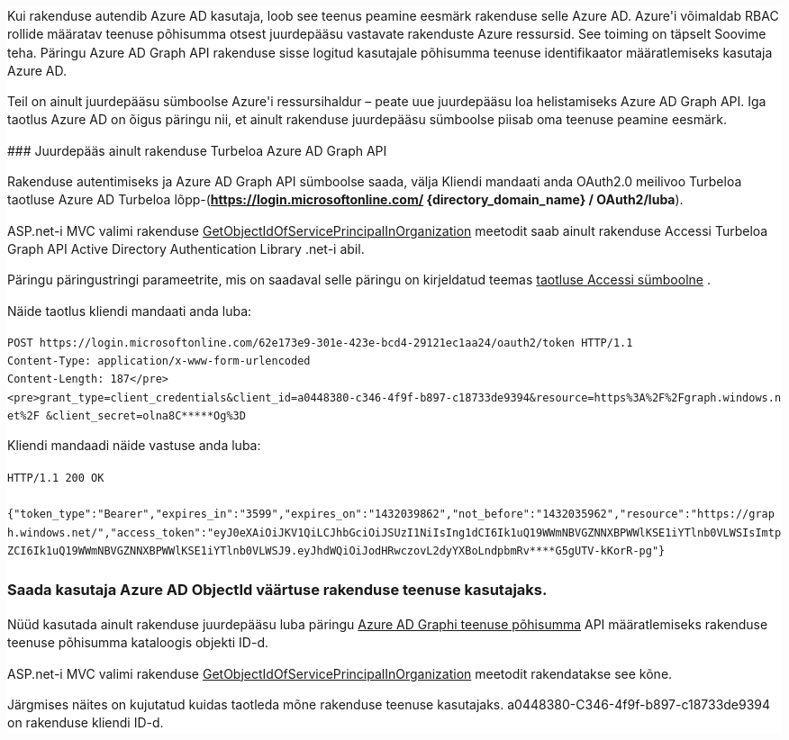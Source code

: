Kui rakenduse autendib Azure AD kasutaja, loob see teenus peamine eesmärk rakenduse selle Azure AD. Azure'i võimaldab RBAC rollide määratav teenuse põhisumma otsest juurdepääsu vastavate rakenduste Azure ressursid. See toiming on täpselt Soovime teha. Päringu Azure AD Graph API rakenduse sisse logitud kasutajale põhisumma teenuse identifikaator määratlemiseks kasutaja Azure AD.

Teil on ainult juurdepääsu sümboolse Azure'i ressursihaldur – peate uue juurdepääsu loa helistamiseks Azure AD Graph API. Iga taotlus Azure AD on õigus päringu nii, et ainult rakenduse juurdepääsu sümboolse piisab oma teenuse peamine eesmärk.

<a id="app-azure-ad-graph">
### <a name="get-app-only-access-token-for-azure-ad-graph-api"></a>Juurdepääs ainult rakenduse Turbeloa Azure AD Graph API

Rakenduse autentimiseks ja Azure AD Graph API sümboolse saada, välja Kliendi mandaati anda OAuth2.0 meilivoo Turbeloa taotluse Azure AD Turbeloa lõpp-(**https://login.microsoftonline.com/ {directory_domain_name} / OAuth2/luba**).

ASP.net-i MVC valimi rakenduse [GetObjectIdOfServicePrincipalInOrganization](https://github.com/dushyantgill/VipSwapper/blob/master/CloudSense/CloudSense/AzureADGraphAPIUtil.cs) meetodit saab ainult rakenduse Accessi Turbeloa Graph API Active Directory Authentication Library .net-i abil.

Päringu päringustringi parameetrite, mis on saadaval selle päringu on kirjeldatud teemas [taotluse Accessi sümboolne](./active-directory/active-directory-protocols-oauth-service-to-service.md#request-an-access-token) .

Näide taotlus kliendi mandaati anda luba: 

    POST https://login.microsoftonline.com/62e173e9-301e-423e-bcd4-29121ec1aa24/oauth2/token HTTP/1.1
    Content-Type: application/x-www-form-urlencoded
    Content-Length: 187</pre>
    <pre>grant_type=client_credentials&client_id=a0448380-c346-4f9f-b897-c18733de9394&resource=https%3A%2F%2Fgraph.windows.net%2F &client_secret=olna8C*****Og%3D

Kliendi mandaadi näide vastuse anda luba: 

    HTTP/1.1 200 OK

    {"token_type":"Bearer","expires_in":"3599","expires_on":"1432039862","not_before":"1432035962","resource":"https://graph.windows.net/","access_token":"eyJ0eXAiOiJKV1QiLCJhbGciOiJSUzI1NiIsIng1dCI6Ik1uQ19WWmNBVGZNNXBPWWlKSE1iYTlnb0VLWSIsImtpZCI6Ik1uQ19WWmNBVGZNNXBPWWlKSE1iYTlnb0VLWSJ9.eyJhdWQiOiJodHRwczovL2dyYXBoLndpbmRv****G5gUTV-kKorR-pg"}

### <a name="get-objectid-of-application-service-principal-in-user-azure-ad"></a>Saada kasutaja Azure AD ObjectId väärtuse rakenduse teenuse kasutajaks.

Nüüd kasutada ainult rakenduse juurdepääsu luba päringu [Azure AD Graphi teenuse põhisumma](https://msdn.microsoft.com/Library/Azure/Ad/Graph/api/entity-and-complex-type-reference#serviceprincipal-entity) API määratlemiseks rakenduse teenuse põhisumma kataloogis objekti ID-d.

ASP.net-i MVC valimi rakenduse [GetObjectIdOfServicePrincipalInOrganization](https://github.com/dushyantgill/VipSwapper/blob/master/CloudSense/CloudSense/AzureADGraphAPIUtil.cs#) meetodit rakendatakse see kõne.

Järgmises näites on kujutatud kuidas taotleda mõne rakenduse teenuse kasutajaks. a0448380-C346-4f9f-b897-c18733de9394 on rakenduse kliendi ID-d.
